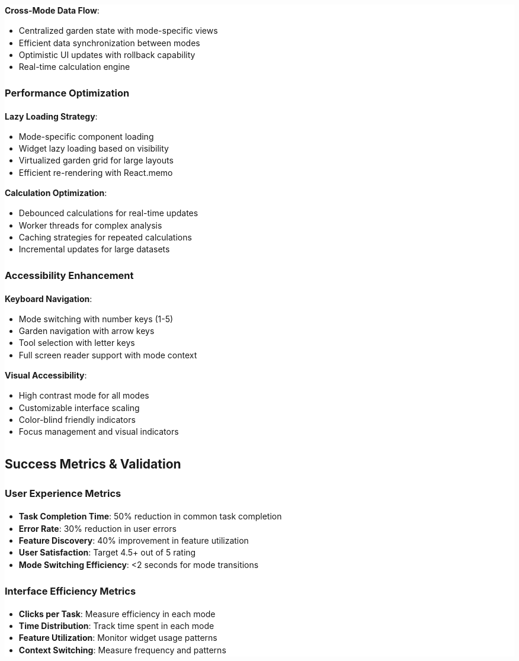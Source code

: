 ```typescript
```

**Cross-Mode Data Flow**:

- Centralized garden state with mode-specific views
- Efficient data synchronization between modes
- Optimistic UI updates with rollback capability
- Real-time calculation engine

### Performance Optimization

**Lazy Loading Strategy**:

- Mode-specific component loading
- Widget lazy loading based on visibility
- Virtualized garden grid for large layouts
- Efficient re-rendering with React.memo

**Calculation Optimization**:

- Debounced calculations for real-time updates
- Worker threads for complex analysis
- Caching strategies for repeated calculations
- Incremental updates for large datasets

### Accessibility Enhancement

**Keyboard Navigation**:

- Mode switching with number keys (1-5)
- Garden navigation with arrow keys
- Tool selection with letter keys
- Full screen reader support with mode context

**Visual Accessibility**:

- High contrast mode for all modes
- Customizable interface scaling
- Color-blind friendly indicators
- Focus management and visual indicators

## Success Metrics & Validation

### User Experience Metrics

- **Task Completion Time**: 50% reduction in common task completion
- **Error Rate**: 30% reduction in user errors
- **Feature Discovery**: 40% improvement in feature utilization
- **User Satisfaction**: Target 4.5+ out of 5 rating
- **Mode Switching Efficiency**: <2 seconds for mode transitions

### Interface Efficiency Metrics

- **Clicks per Task**: Measure efficiency in each mode
- **Time Distribution**: Track time spent in each mode
- **Feature Utilization**: Monitor widget usage patterns
- **Context Switching**: Measure frequency and patterns

